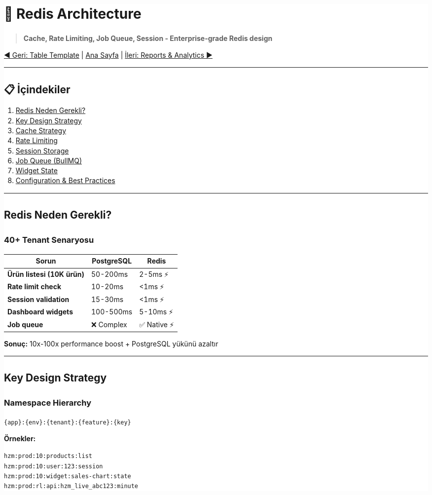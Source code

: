 # 🔴 Redis Architecture

> **Cache, Rate Limiting, Job Queue, Session - Enterprise-grade Redis design**

[◀️ Geri: Table Template](12_Table_Template.md) | [Ana Sayfa](README.md) | [İleri: Reports & Analytics ▶️](14_Reports_Analytics.md)

---

## 📋 İçindekiler

1. [Redis Neden Gerekli?](#redis-neden-gerekli)
2. [Key Design Strategy](#key-design-strategy)
3. [Cache Strategy](#cache-strategy)
4. [Rate Limiting](#rate-limiting)
5. [Session Storage](#session-storage)
6. [Job Queue (BullMQ)](#job-queue-bullmq)
7. [Widget State](#widget-state)
8. [Configuration & Best Practices](#configuration--best-practices)

---

## Redis Neden Gerekli?

### 40+ Tenant Senaryosu

| Sorun | PostgreSQL | Redis |
|-------|-----------|-------|
| **Ürün listesi (10K ürün)** | 50-200ms | 2-5ms ⚡ |
| **Rate limit check** | 10-20ms | <1ms ⚡ |
| **Session validation** | 15-30ms | <1ms ⚡ |
| **Dashboard widgets** | 100-500ms | 5-10ms ⚡ |
| **Job queue** | ❌ Complex | ✅ Native ⚡ |

**Sonuç:** 10x-100x performance boost + PostgreSQL yükünü azaltır

---

## Key Design Strategy

### Namespace Hierarchy

```
{app}:{env}:{tenant}:{feature}:{key}
```

**Örnekler:**
```
hzm:prod:10:products:list
hzm:prod:10:user:123:session
hzm:prod:10:widget:sales-chart:state
hzm:prod:rl:api:hzm_live_abc123:minute
```

